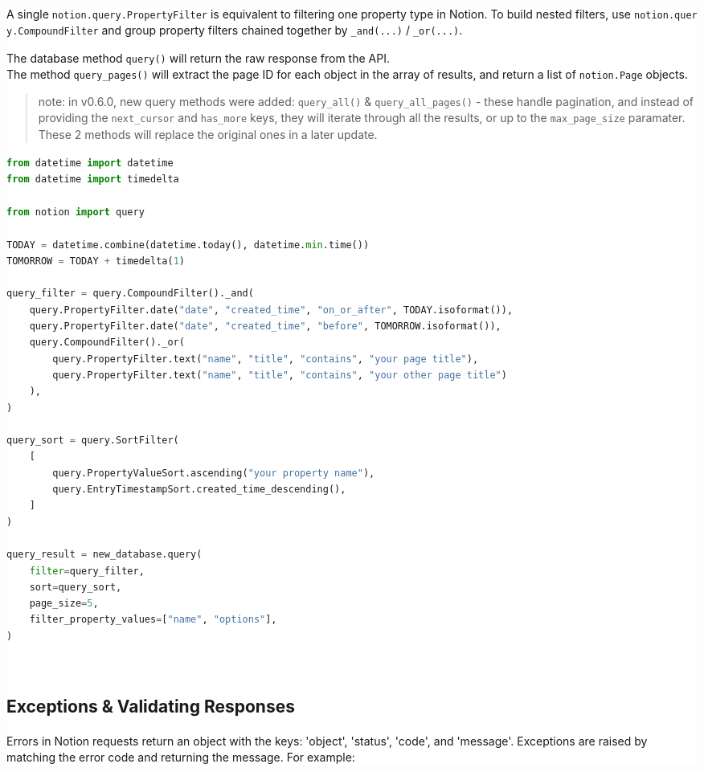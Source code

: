 A single `notion.query.PropertyFilter` is equivalent to filtering one property type in Notion.
To build nested filters, use `notion.query.CompoundFilter` and group property filters chained together by `_and(...)` / `_or(...)`.

The database method `query()` will return the raw response from the API.  
The method `query_pages()` will extract the page ID for each object in the array of results, and return a list of `notion.Page` objects.

> note: in v0.6.0, new query methods were added: `query_all()` & `query_all_pages()` - these handle pagination, and instead of providing the `next_cursor` and `has_more` keys,
> they will iterate through all the results, or up to the `max_page_size` paramater. These 2 methods will replace the original ones in a later update.

```py
from datetime import datetime
from datetime import timedelta

from notion import query

TODAY = datetime.combine(datetime.today(), datetime.min.time())
TOMORROW = TODAY + timedelta(1)

query_filter = query.CompoundFilter()._and(
    query.PropertyFilter.date("date", "created_time", "on_or_after", TODAY.isoformat()),
    query.PropertyFilter.date("date", "created_time", "before", TOMORROW.isoformat()),
    query.CompoundFilter()._or(
        query.PropertyFilter.text("name", "title", "contains", "your page title"),
        query.PropertyFilter.text("name", "title", "contains", "your other page title")
    ),
)

query_sort = query.SortFilter(
    [
        query.PropertyValueSort.ascending("your property name"),
        query.EntryTimestampSort.created_time_descending(),
    ]
)

query_result = new_database.query(
    filter=query_filter,
    sort=query_sort,
    page_size=5,
    filter_property_values=["name", "options"],
)
```

<br>

## Exceptions & Validating Responses

Errors in Notion requests return an object with the keys: 'object', 'status', 'code', and 'message'.
Exceptions are raised by matching the error code and returning the message. For example:
